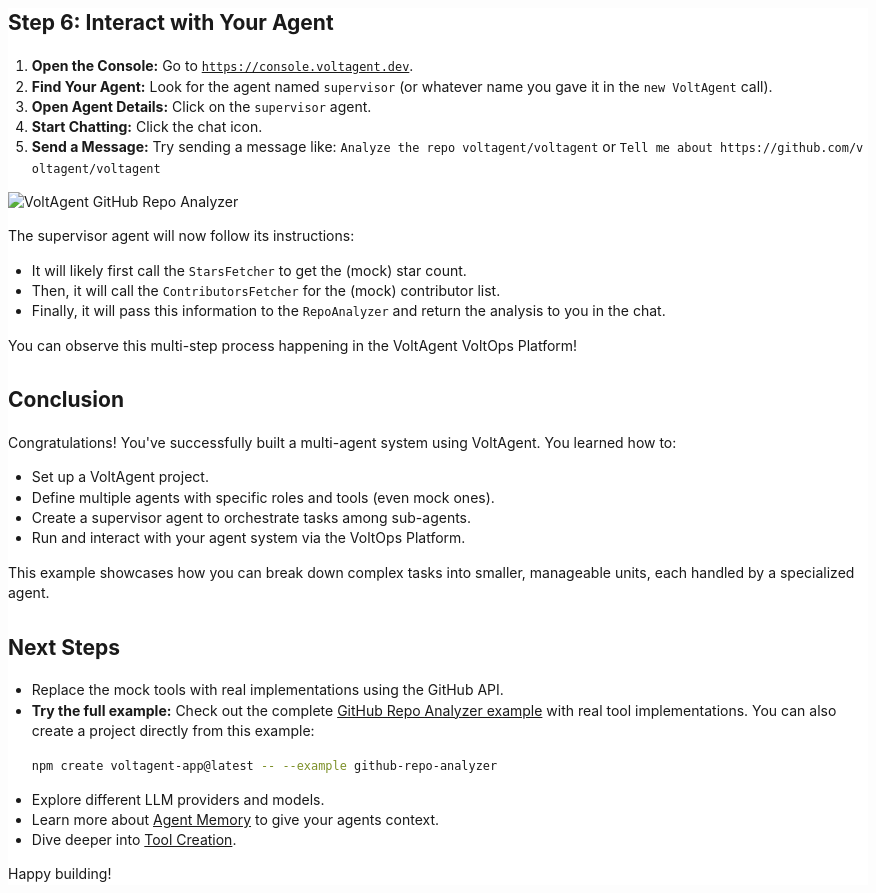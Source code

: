 ## Step 6: Interact with Your Agent

1.  **Open the Console:** Go to [`https://console.voltagent.dev`](https://console.voltagent.dev).
2.  **Find Your Agent:** Look for the agent named `supervisor` (or whatever name you gave it in the `new VoltAgent` call).
3.  **Open Agent Details:** Click on the `supervisor` agent.
4.  **Start Chatting:** Click the chat icon.
5.  **Send a Message:** Try sending a message like:
    `Analyze the repo voltagent/voltagent`
    or
    `Tell me about https://github.com/voltagent/voltagent`

![VoltAgent GitHub Repo Analyzer](https://cdn.voltagent.dev/2025-04-21-first-ai-agent-github-repo-analyzer/demo.gif)

The supervisor agent will now follow its instructions:

- It will likely first call the `StarsFetcher` to get the (mock) star count.
- Then, it will call the `ContributorsFetcher` for the (mock) contributor list.
- Finally, it will pass this information to the `RepoAnalyzer` and return the analysis to you in the chat.

You can observe this multi-step process happening in the VoltAgent VoltOps Platform!

## Conclusion

Congratulations! You've successfully built a multi-agent system using VoltAgent. You learned how to:

- Set up a VoltAgent project.
- Define multiple agents with specific roles and tools (even mock ones).
- Create a supervisor agent to orchestrate tasks among sub-agents.
- Run and interact with your agent system via the VoltOps Platform.

This example showcases how you can break down complex tasks into smaller, manageable units, each handled by a specialized agent.

## Next Steps

- Replace the mock tools with real implementations using the GitHub API.
- **Try the full example:** Check out the complete [GitHub Repo Analyzer example](https://github.com/voltagent/voltagent/tree/main/examples/github-repo-analyzer) with real tool implementations. You can also create a project directly from this example:
  ```bash
  npm create voltagent-app@latest -- --example github-repo-analyzer
  ```
- Explore different LLM providers and models.
- Learn more about [Agent Memory](/docs/agents/memory/overview) to give your agents context.
- Dive deeper into [Tool Creation](/docs/agents/tools).

Happy building!
